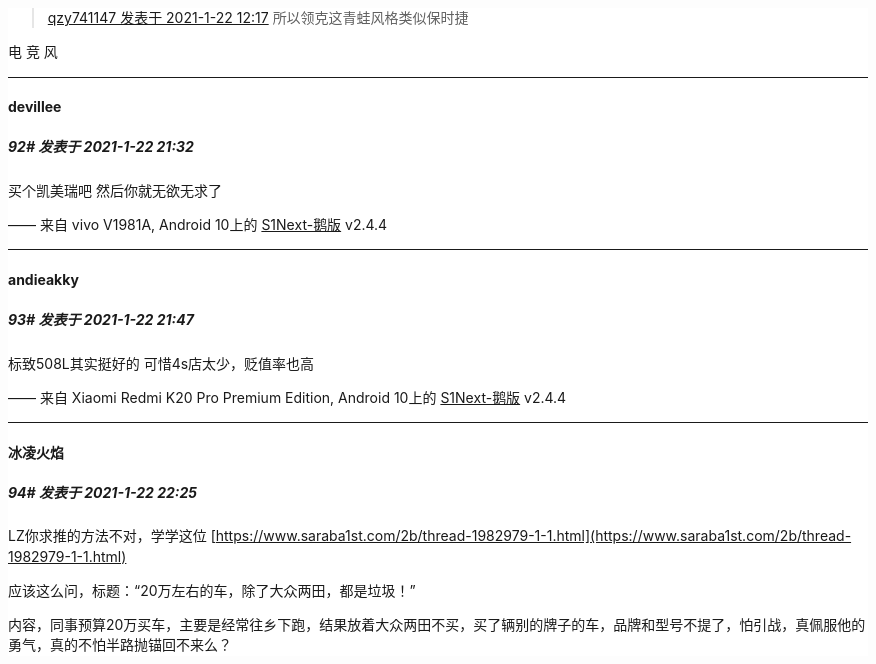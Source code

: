 
<blockquote><a href="httphttps://bbs.saraba1st.com/2b/forum.php?mod=redirect&amp;goto=findpost&amp;pid=50111249&amp;ptid=1983891" target="_blank">qzy741147 发表于 2021-1-22 12:17</a>
所以领克这青蛙风格类似保时捷</blockquote>
电 竞 风







*****

####  devillee  
##### 92#       发表于 2021-1-22 21:32




买个凯美瑞吧 然后你就无欲无求了

—— 来自 vivo V1981A, Android 10上的 [S1Next-鹅版](https://github.com/ykrank/S1-Next/releases) v2.4.4







*****

####  andieakky  
##### 93#       发表于 2021-1-22 21:47




标致508L其实挺好的
可惜4s店太少，贬值率也高

—— 来自 Xiaomi Redmi K20 Pro Premium Edition, Android 10上的 [S1Next-鹅版](https://github.com/ykrank/S1-Next/releases) v2.4.4







*****

####  冰凌火焰  
##### 94#       发表于 2021-1-22 22:25




LZ你求推的方法不对，学学这位
[https://www.saraba1st.com/2b/thread-1982979-1-1.html](https://www.saraba1st.com/2b/thread-1982979-1-1.html)


应该这么问，标题：“20万左右的车，除了大众两田，都是垃圾！”

内容，同事预算20万买车，主要是经常往乡下跑，结果放着大众两田不买，买了辆别的牌子的车，品牌和型号不提了，怕引战，真佩服他的勇气，真的不怕半路抛锚回不来么？

